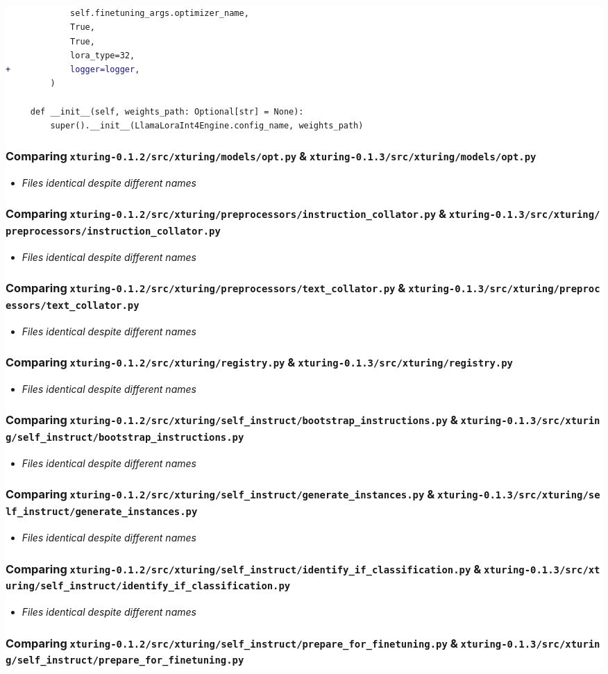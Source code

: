 ```diff
             self.finetuning_args.optimizer_name,
             True,
             True,
             lora_type=32,
+            logger=logger,
         )
 
     def __init__(self, weights_path: Optional[str] = None):
         super().__init__(LlamaLoraInt4Engine.config_name, weights_path)
```

### Comparing `xturing-0.1.2/src/xturing/models/opt.py` & `xturing-0.1.3/src/xturing/models/opt.py`

 * *Files identical despite different names*

### Comparing `xturing-0.1.2/src/xturing/preprocessors/instruction_collator.py` & `xturing-0.1.3/src/xturing/preprocessors/instruction_collator.py`

 * *Files identical despite different names*

### Comparing `xturing-0.1.2/src/xturing/preprocessors/text_collator.py` & `xturing-0.1.3/src/xturing/preprocessors/text_collator.py`

 * *Files identical despite different names*

### Comparing `xturing-0.1.2/src/xturing/registry.py` & `xturing-0.1.3/src/xturing/registry.py`

 * *Files identical despite different names*

### Comparing `xturing-0.1.2/src/xturing/self_instruct/bootstrap_instructions.py` & `xturing-0.1.3/src/xturing/self_instruct/bootstrap_instructions.py`

 * *Files identical despite different names*

### Comparing `xturing-0.1.2/src/xturing/self_instruct/generate_instances.py` & `xturing-0.1.3/src/xturing/self_instruct/generate_instances.py`

 * *Files identical despite different names*

### Comparing `xturing-0.1.2/src/xturing/self_instruct/identify_if_classification.py` & `xturing-0.1.3/src/xturing/self_instruct/identify_if_classification.py`

 * *Files identical despite different names*

### Comparing `xturing-0.1.2/src/xturing/self_instruct/prepare_for_finetuning.py` & `xturing-0.1.3/src/xturing/self_instruct/prepare_for_finetuning.py`
